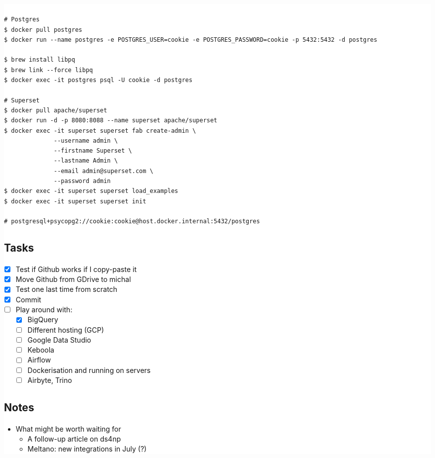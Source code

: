 ```shell

# Postgres
$ docker pull postgres
$ docker run --name postgres -e POSTGRES_USER=cookie -e POSTGRES_PASSWORD=cookie -p 5432:5432 -d postgres

$ brew install libpq
$ brew link --force libpq
$ docker exec -it postgres psql -U cookie -d postgres

# Superset
$ docker pull apache/superset
$ docker run -d -p 8080:8088 --name superset apache/superset
$ docker exec -it superset superset fab create-admin \
              --username admin \
              --firstname Superset \
              --lastname Admin \
              --email admin@superset.com \
              --password admin
$ docker exec -it superset superset load_examples
$ docker exec -it superset superset init

# postgresql+psycopg2://cookie:cookie@host.docker.internal:5432/postgres
```

## Tasks
* [x] Test if Github works if I copy-paste it
* [x] Move Github from GDrive to michal
* [x] Test one last time from scratch
* [x] Commit
* [ ] Play around with:
	* [x] BigQuery
	* [ ] Different hosting (GCP)
	* [ ] Google Data Studio
	* [ ] Keboola
	* [ ] Airflow
	* [ ] Dockerisation and running on servers
	* [ ] Airbyte, Trino

## Notes
- What might be worth waiting for
	* A follow-up article on ds4np
	* Meltano: new integrations in July (?)